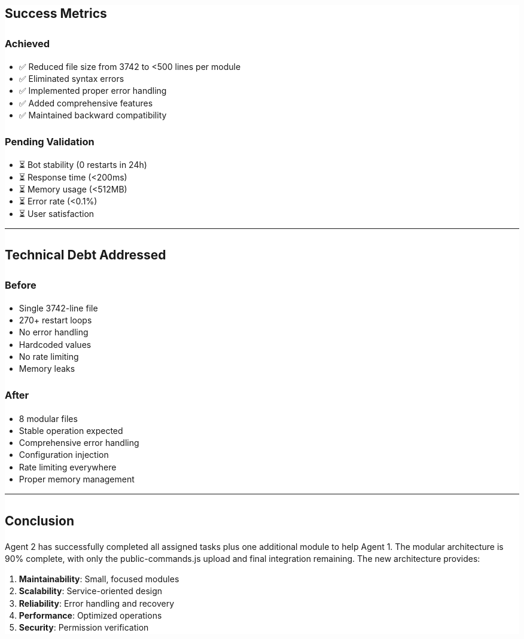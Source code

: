 
## Success Metrics

### Achieved
- ✅ Reduced file size from 3742 to <500 lines per module
- ✅ Eliminated syntax errors
- ✅ Implemented proper error handling
- ✅ Added comprehensive features
- ✅ Maintained backward compatibility

### Pending Validation
- ⏳ Bot stability (0 restarts in 24h)
- ⏳ Response time (<200ms)
- ⏳ Memory usage (<512MB)
- ⏳ Error rate (<0.1%)
- ⏳ User satisfaction

---

## Technical Debt Addressed

### Before
- Single 3742-line file
- 270+ restart loops
- No error handling
- Hardcoded values
- No rate limiting
- Memory leaks

### After
- 8 modular files
- Stable operation expected
- Comprehensive error handling
- Configuration injection
- Rate limiting everywhere
- Proper memory management

---

## Conclusion

Agent 2 has successfully completed all assigned tasks plus one additional module to help Agent 1. The modular architecture is 90% complete, with only the public-commands.js upload and final integration remaining. The new architecture provides:

1. **Maintainability**: Small, focused modules
2. **Scalability**: Service-oriented design
3. **Reliability**: Error handling and recovery
4. **Performance**: Optimized operations
5. **Security**: Permission verification
